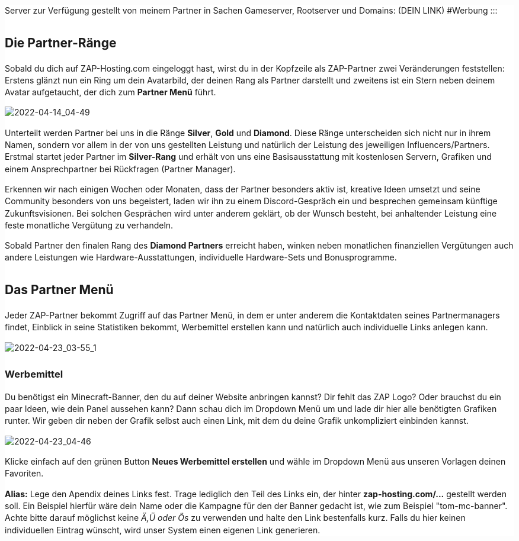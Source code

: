 Server zur Verfügung gestellt von meinem Partner in Sachen Gameserver, Rootserver und Domains: (DEIN LINK) #Werbung
:::

## Die Partner-Ränge

Sobald du dich auf ZAP-Hosting.com eingeloggt hast, wirst du in der Kopfzeile als ZAP-Partner zwei Veränderungen feststellen: Erstens glänzt nun ein Ring um dein Avatarbild, der deinen Rang als Partner darstellt und zweitens ist ein Stern neben deinem Avatar aufgetaucht, der dich zum **Partner Menü** führt.

![2022-04-14_04-49](https://user-images.githubusercontent.com/61953937/164868573-675a8595-7930-465e-911d-2b345d41a281.png)

Unterteilt werden Partner bei uns in die Ränge **Silver**, **Gold** und **Diamond**. Diese Ränge unterscheiden sich nicht nur in ihrem Namen, sondern vor allem in der von uns gestellten Leistung und natürlich der Leistung des jeweiligen Influencers/Partners. Erstmal startet jeder Partner im **Silver-Rang** und erhält von uns eine Basisausstattung mit kostenlosen Servern, Grafiken und einem Ansprechpartner bei Rückfragen (Partner Manager). 

Erkennen wir nach einigen Wochen oder Monaten, dass der Partner besonders aktiv ist, kreative Ideen umsetzt und seine Community besonders von uns begeistert, laden wir ihn zu einem Discord-Gespräch ein und besprechen gemeinsam künftige Zukunftsvisionen. Bei solchen Gesprächen wird unter anderem geklärt, ob der Wunsch besteht, bei anhaltender Leistung eine feste monatliche Vergütung zu verhandeln. 

Sobald Partner den finalen Rang des **Diamond Partners** erreicht haben, winken neben monatlichen finanziellen Vergütungen auch andere Leistungen wie Hardware-Ausstattungen, individuelle Hardware-Sets und Bonusprogramme.



## Das Partner Menü

Jeder ZAP-Partner bekommt Zugriff auf das Partner Menü, in dem er unter anderem die Kontaktdaten seines Partnermanagers findet, Einblick in seine Statistiken bekommt, Werbemittel erstellen kann und natürlich auch individuelle Links anlegen kann.

![2022-04-23_03-55_1](https://user-images.githubusercontent.com/61953937/164868620-839f04f7-0d93-43b5-846a-13e41d39be01.png)

### Werbemittel

Du benötigst ein Minecraft-Banner, den du auf deiner Website anbringen kannst? Dir fehlt das ZAP Logo? Oder brauchst du ein paar Ideen, wie dein Panel aussehen kann? Dann schau dich im Dropdown Menü um und lade dir hier alle benötigten Grafiken runter. Wir geben dir neben der Grafik selbst auch einen Link, mit dem du deine Grafik unkompliziert einbinden kannst.

![2022-04-23_04-46](https://user-images.githubusercontent.com/61953937/164869023-ccec6184-b25b-40ae-b543-7c95939c74bd.png)

Klicke einfach auf den grünen Button **Neues Werbemittel erstellen** und wähle im Dropdown Menü aus unseren Vorlagen deinen Favoriten.

**Alias:** Lege den Apendix deines Links fest. Trage lediglich den Teil des Links ein, der hinter **zap-hosting.com/...** gestellt werden soll. Ein Beispiel hierfür wäre dein Name oder die Kampagne für den der Banner gedacht ist, wie zum Beispiel "tom-mc-banner". Achte bitte darauf möglichst keine *Ä,Ü oder Ös* zu verwenden und halte den Link bestenfalls kurz. Falls du hier keinen individuellen Eintrag wünscht, wird unser System einen eigenen Link generieren.

